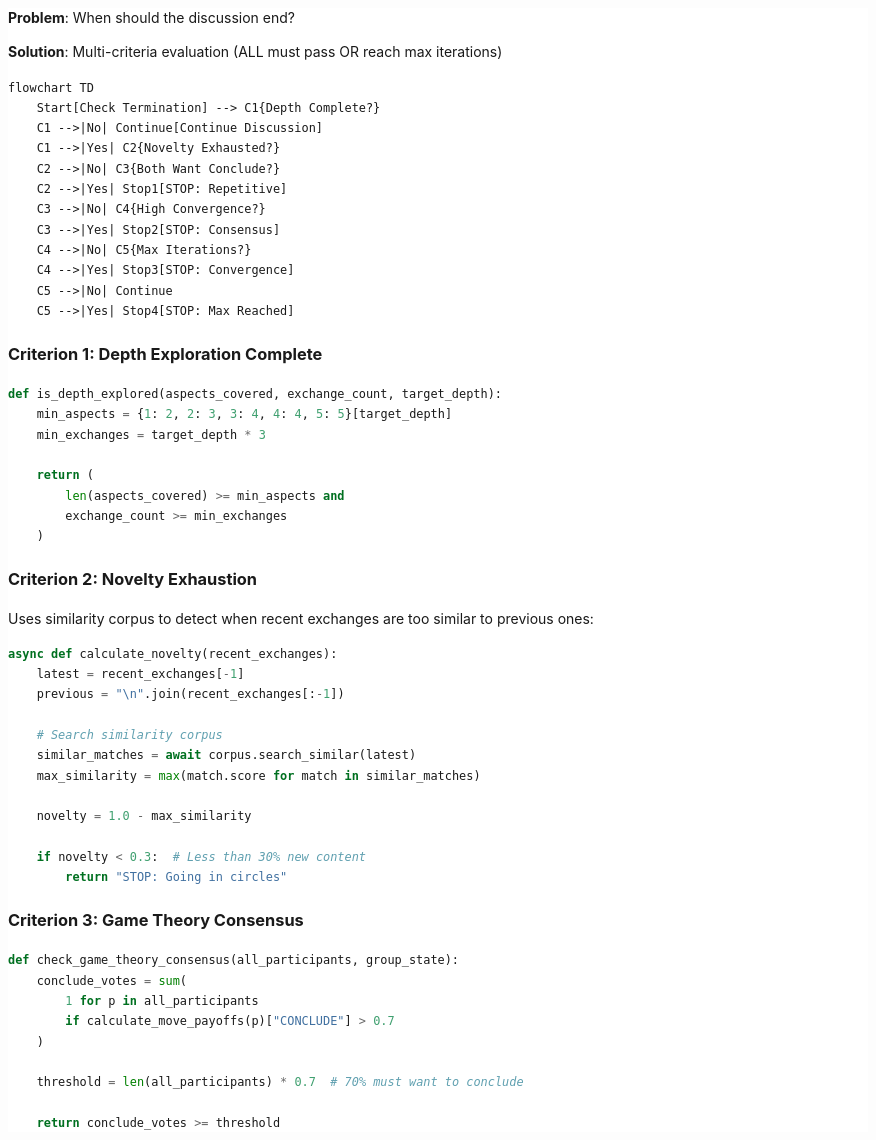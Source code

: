 **Problem**: When should the discussion end?

**Solution**: Multi-criteria evaluation (ALL must pass OR reach max iterations)

```mermaid
flowchart TD
    Start[Check Termination] --> C1{Depth Complete?}
    C1 -->|No| Continue[Continue Discussion]
    C1 -->|Yes| C2{Novelty Exhausted?}
    C2 -->|No| C3{Both Want Conclude?}
    C2 -->|Yes| Stop1[STOP: Repetitive]
    C3 -->|No| C4{High Convergence?}
    C3 -->|Yes| Stop2[STOP: Consensus]
    C4 -->|No| C5{Max Iterations?}
    C4 -->|Yes| Stop3[STOP: Convergence]
    C5 -->|No| Continue
    C5 -->|Yes| Stop4[STOP: Max Reached]
```

### Criterion 1: Depth Exploration Complete

```python
def is_depth_explored(aspects_covered, exchange_count, target_depth):
    min_aspects = {1: 2, 2: 3, 3: 4, 4: 4, 5: 5}[target_depth]
    min_exchanges = target_depth * 3
    
    return (
        len(aspects_covered) >= min_aspects and
        exchange_count >= min_exchanges
    )
```

### Criterion 2: Novelty Exhaustion

Uses similarity corpus to detect when recent exchanges are too similar to previous ones:

```python
async def calculate_novelty(recent_exchanges):
    latest = recent_exchanges[-1]
    previous = "\n".join(recent_exchanges[:-1])
    
    # Search similarity corpus
    similar_matches = await corpus.search_similar(latest)
    max_similarity = max(match.score for match in similar_matches)
    
    novelty = 1.0 - max_similarity
    
    if novelty < 0.3:  # Less than 30% new content
        return "STOP: Going in circles"
```

### Criterion 3: Game Theory Consensus

```python
def check_game_theory_consensus(all_participants, group_state):
    conclude_votes = sum(
        1 for p in all_participants
        if calculate_move_payoffs(p)["CONCLUDE"] > 0.7
    )
    
    threshold = len(all_participants) * 0.7  # 70% must want to conclude
    
    return conclude_votes >= threshold
```
